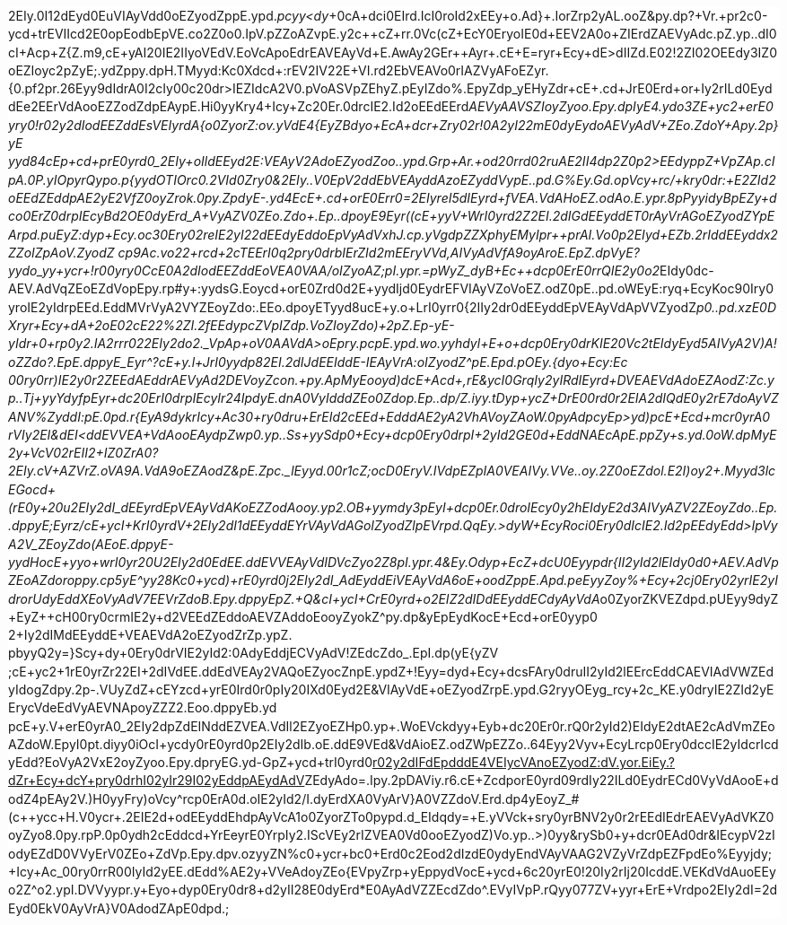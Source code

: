2EIy.0I12dEyd0EuVIAyVdd0oEZyodZppE.ypd.*pcyy<dy*+0cA+dci0EIrd.IcI0roId2xEEy+o.Ad}+.IorZrp2yAL.ooZ&py.dp?+Vr.+pr2c0-ycd+trEVIIcd2E0opEodbEpVE.co2Z0o0.IpV.pZZoAZvpE.y2c++cZ+rr.0Vc(cZ+EcY0EryoIE0d+EEV2A0o+ZIErdZAEVyAdc.pZ.yp..dI0cI+Acp+Z{Z.m9,cE+yAI20IE2IIyoVEdV.EoVcApoEdrEAVEAyVd+E.AwAy2GEr++Ayr+.cE+E=ryr+Ecy+dE>dIIZd.E02!2ZI02OEEdy3IZ0oEZIoyc2pZyE;.ydZppy.dpH.TMyyd:Kc0Xdcd+:rEV2IV22E+VI.rd2EbVEAVo0rIAZVyAFoEZyr.{0.pf2pr.26Eyy9dIdrA0I2cIy00c20dr>IEZIdcA2V0.pVoASVpZEhyZ.pEyIZdo%.EpyZdp_yEHyZdr+cE+.cd+JrE0Erd+or+Iy2rILd0EyddEe2EErVdAooEZZodZdpEAypE.Hi0yyKry4+Icy+Zc20Er.0drcIE2.Id2oEEdEErd*AEVyAAVSZIoyZyoo.Epy.dpIyE4.ydo3ZE+yc2+erE0yry0!r02y2dIodEEZddEsVEIyrdA{o0ZyorZ:ov.yVdE4{EyZBdyo+EcA+dcr+Zry02r!0A2yI22mE0dyEydoAEVyAdV+ZEo.ZdoY+Apy.2p}yE yyd84cEp+cd+prE0yrd0_2EIy+oIldEEyd2E:VEAyV2AdoEZyodZoo..ypd.Grp+Ar.+od20rrd02ruAE2II4dp2Z0p2>EEdyppZ+VpZAp.cIpA.0P.yIOpyrQypo.p{yydOTIOrc0.2VId0Zry0&2EIy..V0EpV2ddEbVEAyddAzoEZyddVypE..pd.G%Ey.Gd.opVcy+rc/+kry0dr:+E2ZId2oEEdZEddpAE2yE2VfZ0oyZrok.0py.ZpdyE-.yd4EcE+.cd+orE0Err0=2EIyreI5dIEyrd+fVEA.VdAHoEZ.odAo.E.ypr.8pPyyidyBpEZy+dco0ErZ0drpIEcyBd2OE0dyErd_A+VyAZV0ZEo.Zdo+.Ep..dpoyE9Eyr((cE+yyV+WrI0yrd2Z2EI.2dIGdEEyddET0rAyVrAGoEZyodZYpEArpd.puEyZ:dyp+Ecy.oc30Ery02reIE2yI22dEEdyEddoEpVyAdVxhJ.cp.yVgdpZZXphyEMyIpr++prAI.Vo0p2EIyd+EZb.2rIddEEyddx2ZZoIZpAoV.ZyodZ cp9Ac.vo22+rcd+2cTEErI0q2pry0drbIErZId2mEEryVVd,AIVyAdVfA9oyAroE.EpZ.dpVyE?yydo_yy+ycr+!r00yry0CcE0A2dIodEEZddEoVEA0VAA/oIZyoAZ;pI.ypr.=pWyZ_dyB+Ec++dcp0ErE0rrQIE2y0o2*EIdy0dc-AEV.AdVqZEoEZdVopEpy.rp#y+:yydsG.Eoycd+orE0Zrd0d2E+yydIjd0EydrEFVIAyVZoVoEZ.odZ0pE..pd.oWEyE:ryq+EcyKoc90Iry0yroIE2yIdrpEEd.EddMVrVyA2VYZEoyZdo:.EEo.dpoyETyyd8ucE+y.o+LrI0yrr0{2IIy2dr0dEEyddEpVEAyVdApVVZyodZ*p0..pd.xzE0DXryr+Ecy+dA+2oE02cE22%2ZI.2fEEdypcZVpIZdp.VoZIoyZdo)+2pZ.Ep-yE-yIdr+0+rp0y2.IA2rrr022EIy2do2._VpAp+oV0AAVdA>oEpry.pcpE.ypd.wo.yyhdyl+E+o+dcp0Ery0drKIE20Vc2tEIdyEyd5AIVyA2V)A!oZZdo?.EpE.dppyE_Eyr^?cE+y.l+JrI0yydp82EI.2dIJdEEIddE-IEAyVrA:oIZyodZ^pE.Epd.pOEy.{dyo+Ecy:Ec 00ry0rr)IE2y0r2ZEEdAEddrAEVyAd2DEVoyZcon.+py.ApMyEooyd)dcE+Acd+,rE&ycI0GrqIy2yIRdIEyrd+DVEAEVdAdoEZAodZ:Zc.yp..Tj+yyYdyfpEyr+dc20ErI0drpIEcyIr24IpdyE.dnA0VyIdddZEo0Zdop.Ep..dp/Z.iyy.tDyp+ycZ+DrE00rd0r2EIA2dIQdE0y2rE7doAyVZANV%ZyddI:pE.0pd.r{EyA9dykrIcy+Ac30+ry0dru+ErEId2cEEd+EdddAE2yA2VhAVoyZAoW.0pyAdpcyEp>yd)pcE+Ecd+mcr0yrA0 rVIy2EI&dEI<ddEVVEA+VdAooEAydpZwp0.yp..Ss+yySdp0+Ecy+dcp0Ery0drpI+2yId2GE0d+EddNAEcApE.ppZy+s.yd.0oW.dpMyE2y+VcV02rEII2+IZ0ZrA0?2EIy.cV+AZVrZ.oVA9A.VdA9oEZAodZ&pE.Zpc._lEyyd.00r1cZ;ocD0EryV.IVdpEZpIA0VEAIVy.VVe..oy.2Z0oEZdol.E2I)oy2+.Myyd3lcEGocd+(rE0y+20u2EIy2dI_dEEyrdEpVEAyVdAKoEZZodAooy.yp2.OB+yymdy3pEyI+dcp0Er.0droIEcy0y2hEIdyE2d3AIVyAZV2ZEoyZdo..Ep..dppyE;Eyrz/cE+ycI+KrI0yrdV+2EIy2dI1dEEyddEYrVAyVdAGoIZyodZlpEVrpd.QqEy.>dyW+EcyRoci0Ery0dIcIE2.Id2pEEdyEdd>IpVyA2V_ZEoyZdo(AEoE.dppyE-yydHocE+yyo+wrI0yr20U2EIy2d0EdEE.ddEVVEAyVdIDVcZyo2Z8pI.ypr.4&Ey.Odyp+EcZ+dcU0Eyypdr{II2yId2lEIdy0d0+AEV.AdVpZEoAZdoroppy.cp5yE^yy28Kc0+ycd)+rE0yrd0j2EIy2dI_AdEyddEiVEAyVdA6oE+oodZppE.Apd.peEyyZoy%+Ecy+2cj0Ery02yrIE2yIdrorUdyEddXEoVyAdV7EEVrZdoB.Epy.dppyEpZ.+Q&cI+ycI+CrE0yrd+o2EIZ2dIDdEEyddECdyAyVdA*o0ZyorZKVEZdpd.pUEyy9dyZ+EyZ++cH00ry0crmIE2y+d2VEEdZEddoAEVZAddoEooyZyokZ^py.dp&yEpEydKocE+Ecd+orE0yyp0 2+Iy2dIMdEEyddE+VEAEVdA2oEZyodZrZp.ypZ. pbyyQ2y=}Scy+dy+0Ery0drVIE2yId2:0AdyEddjECVyAdV!ZEdcZdo_.EpI.dp(yE{yZV ;cE+yc2+1rE0yrZr22EI+2dIVdEE.ddEdVEAy2VAQoEZyocZnpE.ypdZ+!Eyy=dyd+Ecy+dcsFAry0druII2yId2lEErcEddCAEVIAdVWZEdyIdogZdpy.2p-.VUyZdZ+cEYzcd+yrE0Ird0r0pIy20IXd0Eyd2E&VIAyVdE+oEZyodZrpE.ypd.G2ryyOEyg_rcy+2c_KE.y0dryIE2ZId2yEErycVdeEdVyAEVNApoyZZZ2.Eoo.dppyEb.yd pcE+y.V+erE0yrA0_2EIy2dpZdEINddEZVEA.VdIl2EZyoEZHp0.yp+.WoEVckdyy+Eyb+dc20Er0r.rQ0r2yId2)EIdyE2dtAE2cAdVmZEoAZdoW.EpyI0pt.diyy0iOcI+ycdy0rE0yrd0p2EIy2dIb.oE.ddE9VEd&VdAioEZ.odZWpEZZo..64Eyy2Vyv+EcyLrcp0Ery0dccIE2yIdcrIcdyEdd?EoVyA2VxE2oyZyoo.Epy.dpryEG.yd-GpZ+ycd+trI0yrd0<r02y2dIFdEpdddE4VEIycVAnoEZyodZ:dV.yor.EiEy.?dZr+Ecy+dcY+pry0drhI02yIr29I02yEddpAEydAdV>ZEdyAdo=.Ipy.2pDAViy.r6.cE+ZcdporE0yrd09rdIy22ILd0EydrECd0VyVdAooE+dodZ4pEAy2V.)H0yyFry)oVcy^rcp0ErA0d.oIE2yId2/I.dyErdXA0VyArV}A0VZZdoV.Erd.dp4yEoyZ_#(c++ycc+H.V0ycr+.2EIE2d+odEEyddEhdpAyVcA1o0ZyorZTo0pypd.d_EIdqdy=+E.yVVck+sry0yrBNV2y0r2rEEdIEdrEAEVyAdVKZ0oyZyo8.0py.rpP.0p0ydh2cEddcd+YrEeyrE0YrpIy2.IScVEy2rIZVEA0Vd0ooEZyodZ)Vo.yp..>)0yy&rySb0+y+dcr0EAd0dr&IEcypV2zIodyEZdD0VVyErV0ZEo+ZdVp.Epy.dpv.ozyyZN%c0+ycr+bc0+Erd0c2Eod2dIzdE0ydyEndVAyVAAG2VZyVrZdpEZFpdEo%Eyyjdy;+Icy+Ac_00ry0rrR00IyId2yEE.dEdd%AE2y+VVeAdoyZEo{EVpyZrp+yEppydVocE+ycd+6c20yrE0!20Iy2rIj20IcddE.VEKdVdAuoEEyo2Z^o2.ypI.DVVyypr.y+Eyo+dyp0Ery0dr8+d2yII28E0dyErd*E0AyAdVZZEcdZdo^.EVyIVpP.rQyy077ZV+yyr+ErE+Vrdpo2EIy2dI=2dEyd0EkV0AyVrA}V0AdodZApE0dpd.;